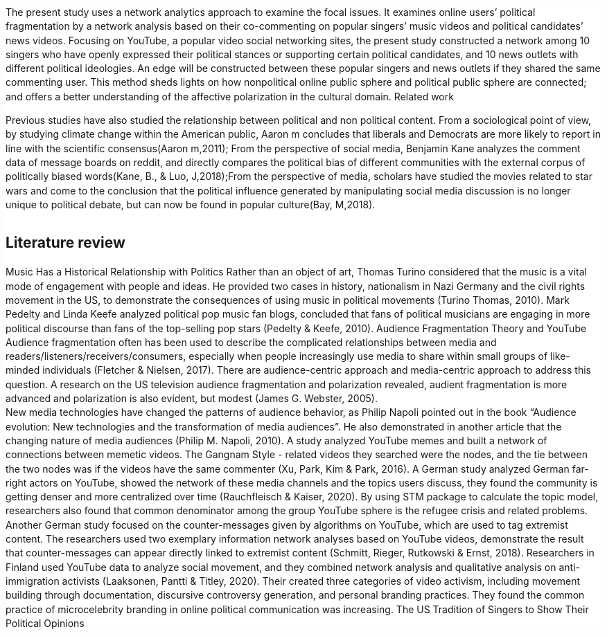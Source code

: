 The present study uses a network analytics approach to examine the focal issues. It examines online users’ political fragmentation by a network analysis based on their co-commenting on popular singers’ music videos and political candidates’ news videos. Focusing on YouTube, a popular video social networking sites, the present study constructed a network among 10 singers who have openly expressed their political stances or supporting certain political candidates, and 10 news outlets with different political ideologies. An edge will be constructed between these popular singers and news outlets if they shared the same commenting user. This method sheds lights on how nonpolitical online public sphere and political public sphere are connected; and offers a better understanding of the affective polarization in the cultural domain. 
Related work

Previous studies have also studied the relationship between political and non political content. From a sociological point of view, by studying climate change within the American public, Aaron m concludes that liberals and Democrats are more likely to report in line with the scientific consensus(Aaron m,2011); From the perspective of social media, Benjamin Kane analyzes the comment data of message boards on reddit, and directly compares the political bias of different communities with the external corpus of politically biased words(Kane, B., & Luo, J,2018);From the perspective of media, scholars have studied the movies related to star wars and come to the conclusion that the political influence generated by manipulating social media discussion is no longer unique to political debate, but can now be found in popular culture(Bay, M,2018).
## Literature review
Music Has a Historical Relationship with Politics
Rather than an object of art, Thomas Turino considered that the music is a vital mode of engagement with people and ideas. He provided two cases in history, nationalism in Nazi Germany and the civil rights movement in the US, to demonstrate the consequences of using music in political movements (Turino Thomas, 2010). Mark Pedelty and Linda Keefe analyzed political pop music fan blogs, concluded that fans of political musicians are engaging in more political discourse than fans of the top-selling pop stars (Pedelty & Keefe, 2010).
Audience Fragmentation Theory and YouTube
Audience fragmentation often has been used to describe the complicated relationships between media and readers/listeners/receivers/consumers, especially when people increasingly use media to share within small groups of like-minded individuals (Fletcher & Nielsen, 2017). There are audience-centric approach and media-centric approach to address this question. A research on the US television audience fragmentation and polarization revealed, audient fragmentation is more advanced and polarization is also evident, but modest (James G. Webster, 2005).  
New media technologies have changed the patterns of audience behavior, as Philip Napoli pointed out in the book “Audience evolution: New technologies and the transformation of media audiences”. He also demonstrated in another article that the changing nature of media audiences (Philip M. Napoli, 2010). 
A study analyzed YouTube memes and built a network of connections between memetic videos. The Gangnam Style - related videos they searched were the nodes, and the tie between the two nodes was if the videos have the same commenter (Xu, Park, Kim & Park, 2016). A German study analyzed German far-right actors on YouTube, showed the network of these media channels and the topics users discuss, they found the community is getting denser and more centralized over time (Rauchfleisch & Kaiser, 2020). By using STM package to calculate the topic model, researchers also found that common denominator among the group YouTube sphere is the refugee crisis and related problems. Another German study focused on the counter-messages given by algorithms on YouTube, which are used to tag extremist content. The researchers used two exemplary information network analyses based on YouTube videos, demonstrate the result that counter-messages can appear directly linked to extremist content (Schmitt, Rieger, Rutkowski & Ernst, 2018). Researchers in Finland used YouTube data to analyze social movement, and they combined network analysis and qualitative analysis on anti-immigration activists (Laaksonen, Pantti & Titley, 2020). Their created three categories of video activism, including movement building through documentation, discursive controversy generation, and personal branding practices. They found the common practice of microcelebrity branding in online political communication was increasing.
The US Tradition of Singers to Show Their Political Opinions